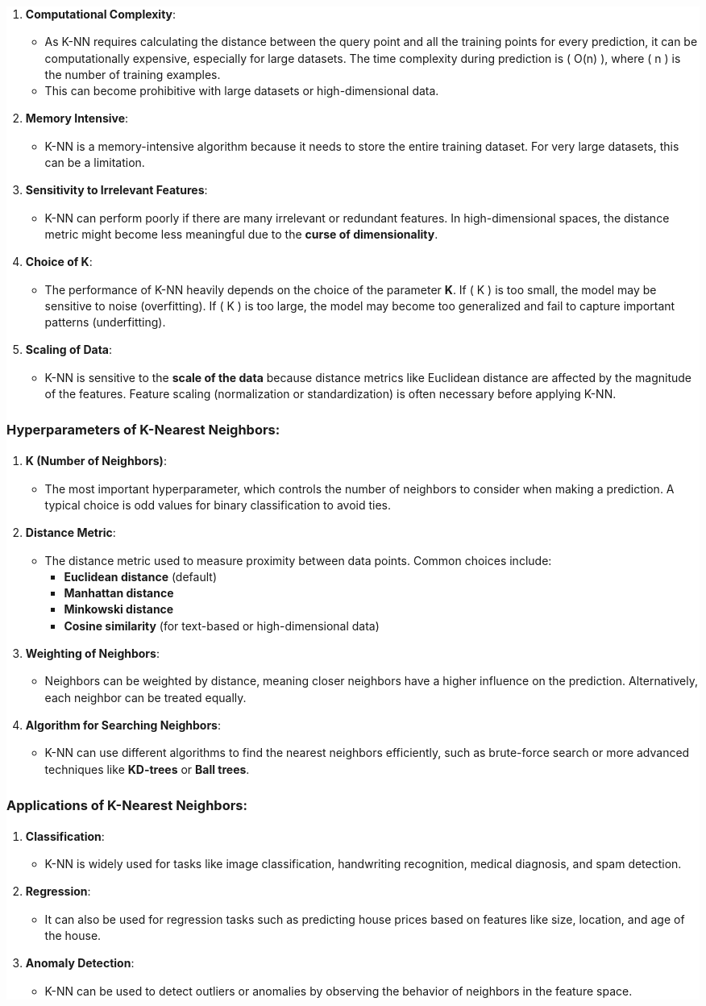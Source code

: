 1. **Computational Complexity**:
   - As K-NN requires calculating the distance between the query point and all the training points for every prediction, it can be computationally expensive, especially for large datasets. The time complexity during prediction is \( O(n) \), where \( n \) is the number of training examples.
   - This can become prohibitive with large datasets or high-dimensional data.

2. **Memory Intensive**:
   - K-NN is a memory-intensive algorithm because it needs to store the entire training dataset. For very large datasets, this can be a limitation.

3. **Sensitivity to Irrelevant Features**:
   - K-NN can perform poorly if there are many irrelevant or redundant features. In high-dimensional spaces, the distance metric might become less meaningful due to the **curse of dimensionality**.

4. **Choice of K**:
   - The performance of K-NN heavily depends on the choice of the parameter **K**. If \( K \) is too small, the model may be sensitive to noise (overfitting). If \( K \) is too large, the model may become too generalized and fail to capture important patterns (underfitting).

5. **Scaling of Data**:
   - K-NN is sensitive to the **scale of the data** because distance metrics like Euclidean distance are affected by the magnitude of the features. Feature scaling (normalization or standardization) is often necessary before applying K-NN.

### Hyperparameters of K-Nearest Neighbors:
1. **K (Number of Neighbors)**:
   - The most important hyperparameter, which controls the number of neighbors to consider when making a prediction. A typical choice is odd values for binary classification to avoid ties.

2. **Distance Metric**:
   - The distance metric used to measure proximity between data points. Common choices include:
     - **Euclidean distance** (default)
     - **Manhattan distance**
     - **Minkowski distance**
     - **Cosine similarity** (for text-based or high-dimensional data)

3. **Weighting of Neighbors**:
   - Neighbors can be weighted by distance, meaning closer neighbors have a higher influence on the prediction. Alternatively, each neighbor can be treated equally.

4. **Algorithm for Searching Neighbors**:
   - K-NN can use different algorithms to find the nearest neighbors efficiently, such as brute-force search or more advanced techniques like **KD-trees** or **Ball trees**.

### Applications of K-Nearest Neighbors:

1. **Classification**:
   - K-NN is widely used for tasks like image classification, handwriting recognition, medical diagnosis, and spam detection.

2. **Regression**:
   - It can also be used for regression tasks such as predicting house prices based on features like size, location, and age of the house.

3. **Anomaly Detection**:
   - K-NN can be used to detect outliers or anomalies by observing the behavior of neighbors in the feature space.
